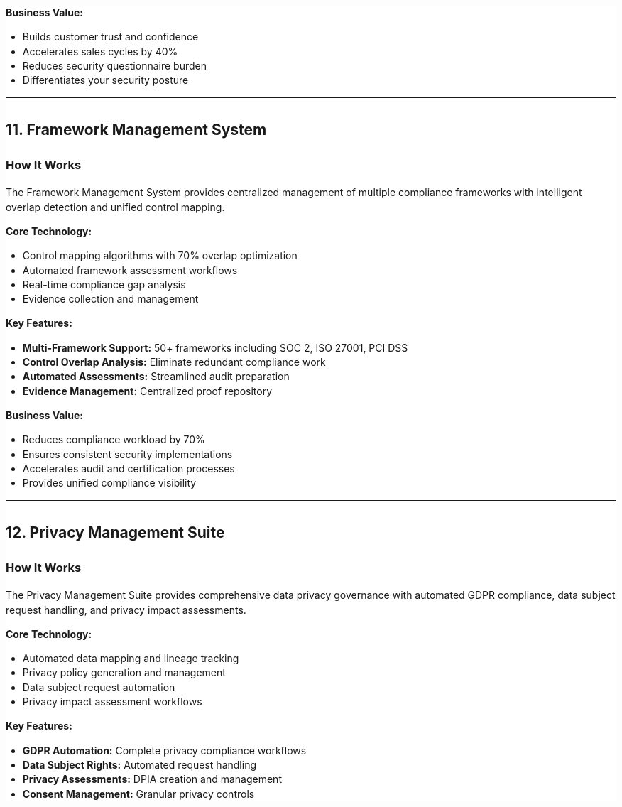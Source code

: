 **Business Value:**
- Builds customer trust and confidence
- Accelerates sales cycles by 40%
- Reduces security questionnaire burden
- Differentiates your security posture

---

## 11. Framework Management System

### How It Works
The Framework Management System provides centralized management of multiple compliance frameworks with intelligent overlap detection and unified control mapping.

**Core Technology:**
- Control mapping algorithms with 70% overlap optimization
- Automated framework assessment workflows
- Real-time compliance gap analysis
- Evidence collection and management

**Key Features:**
- **Multi-Framework Support:** 50+ frameworks including SOC 2, ISO 27001, PCI DSS
- **Control Overlap Analysis:** Eliminate redundant compliance work
- **Automated Assessments:** Streamlined audit preparation
- **Evidence Management:** Centralized proof repository

**Business Value:**
- Reduces compliance workload by 70%
- Ensures consistent security implementations
- Accelerates audit and certification processes
- Provides unified compliance visibility

---

## 12. Privacy Management Suite

### How It Works
The Privacy Management Suite provides comprehensive data privacy governance with automated GDPR compliance, data subject request handling, and privacy impact assessments.

**Core Technology:**
- Automated data mapping and lineage tracking
- Privacy policy generation and management
- Data subject request automation
- Privacy impact assessment workflows

**Key Features:**
- **GDPR Automation:** Complete privacy compliance workflows
- **Data Subject Rights:** Automated request handling
- **Privacy Assessments:** DPIA creation and management
- **Consent Management:** Granular privacy controls
